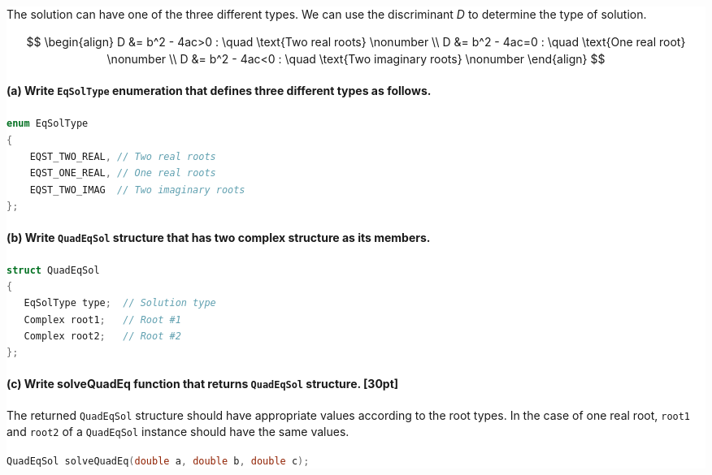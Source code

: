 The solution can have one of the three different types. We can use the discriminant $D$ to determine the type of solution.

$$
\begin{align}
	D &= b^2 - 4ac>0 : \quad \text{Two real roots} \nonumber \\
	D &= b^2 - 4ac=0 : \quad \text{One real root} \nonumber \\
	D &= b^2 - 4ac<0 : \quad \text{Two imaginary roots} \nonumber
\end{align}
$$
	
#### (a) Write `EqSolType` enumeration that defines three different types as follows.
 
```C++
enum EqSolType
{
    EQST_TWO_REAL, // Two real roots
    EQST_ONE_REAL, // One real roots
    EQST_TWO_IMAG  // Two imaginary roots
};
```

#### (b) Write `QuadEqSol` structure that has two complex structure as its members.
 ```C++
 struct QuadEqSol
{
    EqSolType type;  // Solution type
    Complex root1;   // Root #1
    Complex root2;   // Root #2
};
 ```


#### (c) Write solveQuadEq function that returns `QuadEqSol` structure. [30pt]
The returned `QuadEqSol` structure should have appropriate values according to the root types. In the case of one real root, `root1` and `root2` of a `QuadEqSol` instance should have the same values. 

```C++
QuadEqSol solveQuadEq(double a, double b, double c);
```
